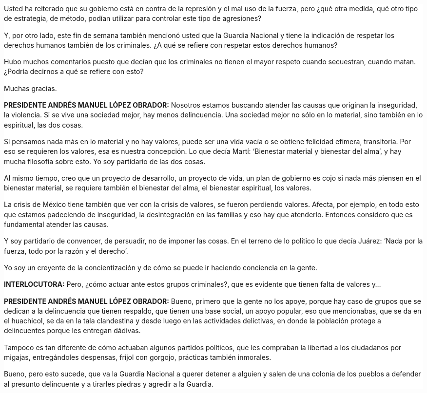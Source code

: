 Usted ha reiterado que su gobierno está en contra de la represión y el mal uso
de la fuerza, pero ¿qué otra medida, qué otro tipo de estrategia, de método,
podían utilizar para controlar este tipo de agresiones?

Y, por otro lado, este fin de semana también mencionó usted que la Guardia
Nacional y tiene la indicación de respetar los derechos humanos también de los
criminales. ¿A qué se refiere con respetar estos derechos humanos?

Hubo muchos comentarios puesto que decían que los criminales no tienen el
mayor respeto cuando secuestran, cuando matan. ¿Podría decirnos a qué se
refiere con esto?

Muchas gracias.

**PRESIDENTE ANDRÉS MANUEL LÓPEZ OBRADOR:** Nosotros estamos buscando atender
las causas que originan la inseguridad, la violencia. Si se vive una sociedad
mejor, hay menos delincuencia. Una sociedad mejor no sólo en lo material, sino
también en lo espiritual, las dos cosas.

Si pensamos nada más en lo material y no hay valores, puede ser una vida vacía
o se obtiene felicidad efímera, transitoria. Por eso se requieren los valores,
esa es nuestra concepción. Lo que decía Martí: ‘Bienestar material y bienestar
del alma’, y hay mucha filosofía sobre esto. Yo soy partidario de las dos
cosas.

Al mismo tiempo, creo que un proyecto de desarrollo, un proyecto de vida, un
plan de gobierno es cojo si nada más piensen en el bienestar material, se
requiere también el bienestar del alma, el bienestar espiritual, los valores.

La crisis de México tiene también que ver con la crisis de valores, se fueron
perdiendo valores. Afecta, por ejemplo, en todo esto que estamos padeciendo de
inseguridad, la desintegración en las familias y eso hay que atenderlo.
Entonces considero que es fundamental atender las causas.

Y soy partidario de convencer, de persuadir, no de imponer las cosas. En el
terreno de lo político lo que decía Juárez: ‘Nada por la fuerza, todo por la
razón y el derecho’.

Yo soy un creyente de la concientización y de cómo se puede ir haciendo
conciencia en la gente.

**INTERLOCUTORA:** Pero, ¿cómo actuar ante estos grupos criminales?, que es
evidente que tienen falta de valores y…

**PRESIDENTE ANDRÉS MANUEL LÓPEZ OBRADOR:** Bueno, primero que la gente no los
apoye, porque hay caso de grupos que se dedican a la delincuencia que tienen
respaldo, que tienen una base social, un apoyo popular, eso que mencionabas,
que se da en el huachicol, se da en la tala clandestina y desde luego en las
actividades delictivas, en donde la población protege a delincuentes porque
les entregan dádivas.

Tampoco es tan diferente de cómo actuaban algunos partidos políticos, que les
compraban la libertad a los ciudadanos por migajas, entregándoles despensas,
frijol con gorgojo, prácticas también inmorales.

Bueno, pero esto sucede, que va la Guardia Nacional a querer detener a alguien
y salen de una colonia de los pueblos a defender al presunto delincuente y a
tirarles piedras y agredir a la Guardia.
